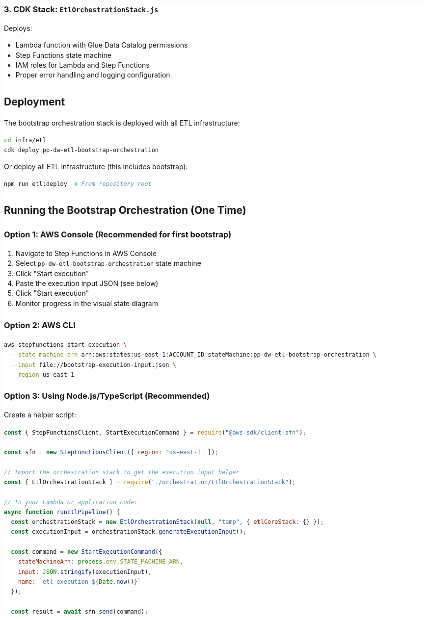 ### 3. CDK Stack: `EtlOrchestrationStack.js`
Deploys:
- Lambda function with Glue Data Catalog permissions
- Step Functions state machine
- IAM roles for Lambda and Step Functions
- Proper error handling and logging configuration

## Deployment

The bootstrap orchestration stack is deployed with all ETL infrastructure:

```bash
cd infra/etl
cdk deploy pp-dw-etl-bootstrap-orchestration
```

Or deploy all ETL infrastructure (this includes bootstrap):

```bash
npm run etl:deploy  # From repository root
```

## Running the Bootstrap Orchestration (One Time)

### Option 1: AWS Console (Recommended for first bootstrap)
1. Navigate to Step Functions in AWS Console
2. Select `pp-dw-etl-bootstrap-orchestration` state machine
3. Click "Start execution"
4. Paste the execution input JSON (see below)
5. Click "Start execution"
6. Monitor progress in the visual state diagram

### Option 2: AWS CLI
```bash
aws stepfunctions start-execution \
  --state-machine-arn arn:aws:states:us-east-1:ACCOUNT_ID:stateMachine:pp-dw-etl-bootstrap-orchestration \
  --input file://bootstrap-execution-input.json \
  --region us-east-1
```

### Option 3: Using Node.js/TypeScript (Recommended)
Create a helper script:

```javascript
const { StepFunctionsClient, StartExecutionCommand } = require("@aws-sdk/client-sfn");

const sfn = new StepFunctionsClient({ region: "us-east-1" });

// Import the orchestration stack to get the execution input helper
const { EtlOrchestrationStack } = require("./orchestration/EtlOrchestrationStack");

// In your Lambda or application code:
async function runEtlPipeline() {
  const orchestrationStack = new EtlOrchestrationStack(null, "temp", { etlCoreStack: {} });
  const executionInput = orchestrationStack.generateExecutionInput();

  const command = new StartExecutionCommand({
    stateMachineArn: process.env.STATE_MACHINE_ARN,
    input: JSON.stringify(executionInput),
    name: `etl-execution-${Date.now()}`
  });

  const result = await sfn.send(command);
```